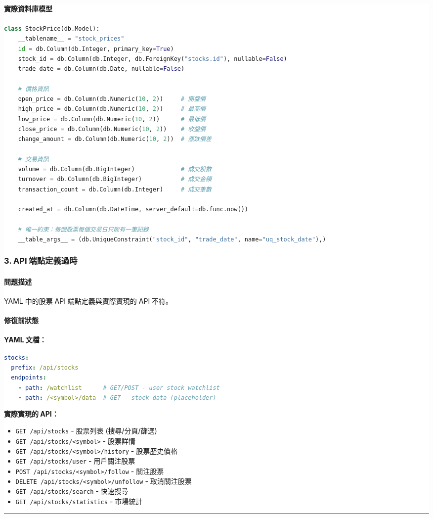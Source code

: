 #### 實際資料庫模型
```python
class StockPrice(db.Model):
    __tablename__ = "stock_prices"
    id = db.Column(db.Integer, primary_key=True)
    stock_id = db.Column(db.Integer, db.ForeignKey("stocks.id"), nullable=False)
    trade_date = db.Column(db.Date, nullable=False)
    
    # 價格資訊
    open_price = db.Column(db.Numeric(10, 2))     # 開盤價
    high_price = db.Column(db.Numeric(10, 2))     # 最高價
    low_price = db.Column(db.Numeric(10, 2))      # 最低價
    close_price = db.Column(db.Numeric(10, 2))    # 收盤價
    change_amount = db.Column(db.Numeric(10, 2))  # 漲跌價差
    
    # 交易資訊
    volume = db.Column(db.BigInteger)             # 成交股數
    turnover = db.Column(db.BigInteger)           # 成交金額
    transaction_count = db.Column(db.Integer)     # 成交筆數
    
    created_at = db.Column(db.DateTime, server_default=db.func.now())
    
    # 唯一約束：每個股票每個交易日只能有一筆記錄
    __table_args__ = (db.UniqueConstraint("stock_id", "trade_date", name="uq_stock_date"),)
```

### 3. **API 端點定義過時**

#### 問題描述
YAML 中的股票 API 端點定義與實際實現的 API 不符。

#### 修復前狀態
**YAML 文檔：**
```yaml
stocks:
  prefix: /api/stocks
  endpoints:
    - path: /watchlist      # GET/POST - user stock watchlist
    - path: /<symbol>/data  # GET - stock data (placeholder)
```

**實際實現的 API：**
- `GET /api/stocks` - 股票列表 (搜尋/分頁/篩選)
- `GET /api/stocks/<symbol>` - 股票詳情
- `GET /api/stocks/<symbol>/history` - 股票歷史價格
- `GET /api/stocks/user` - 用戶關注股票
- `POST /api/stocks/<symbol>/follow` - 關注股票
- `DELETE /api/stocks/<symbol>/unfollow` - 取消關注股票
- `GET /api/stocks/search` - 快速搜尋
- `GET /api/stocks/statistics` - 市場統計

---
